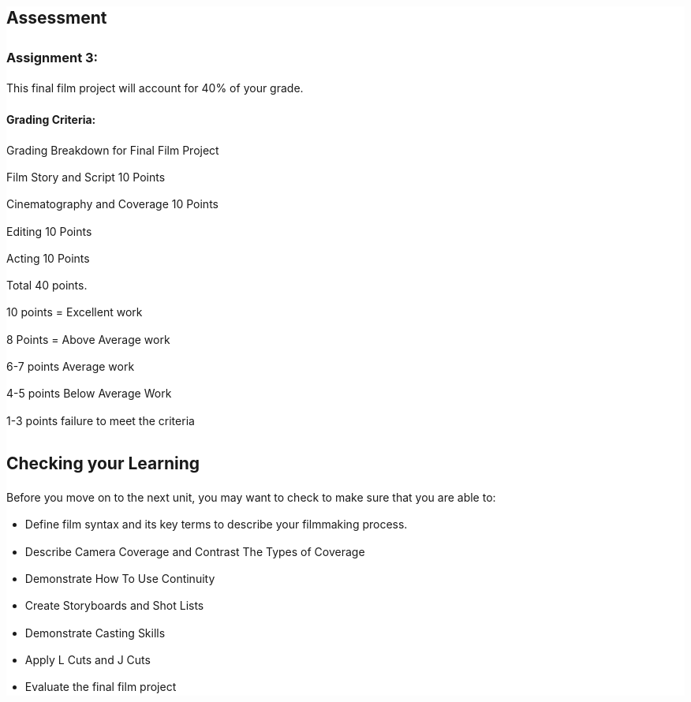 ## Assessment

### Assignment 3: 

This final film project will account for 40% of your grade.

#### Grading Criteria:

<span class="underline">Grading Breakdown for Final Film Project</span>

Film Story and Script 10 Points

Cinematography and Coverage 10 Points

Editing 10 Points

Acting 10 Points

Total 40 points.

10 points = Excellent work

8 Points = Above Average work

6-7 points Average work

4-5 points Below Average Work

1-3 points failure to meet the criteria

## Checking your Learning

Before you move on to the next unit, you may want to check to make sure that you are able to:

  - Define film syntax and its key terms to describe your filmmaking process.

  - Describe Camera Coverage and Contrast The Types of Coverage

  - Demonstrate How To Use Continuity

  - Create Storyboards and Shot Lists

  - Demonstrate Casting Skills

  - Apply L Cuts and J Cuts

  - Evaluate the final film project
